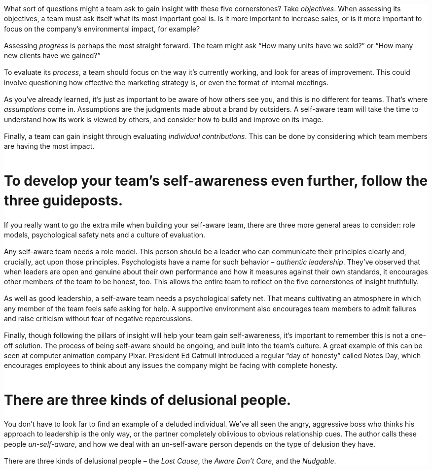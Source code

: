 What sort of questions might a team ask to gain insight with these five cornerstones? Take *objectives*. When assessing its objectives, a team must ask itself what its most important goal is. Is it more important to increase sales, or is it more important to focus on the company’s environmental impact, for example?

Assessing *progress* is perhaps the most straight forward. The team might ask “How many units have we sold?” or “How many new clients have we gained?”

To evaluate its *process*, a team should focus on the way it’s currently working, and look for areas of improvement. This could involve questioning how effective the marketing strategy is, or even the format of internal meetings.

As you’ve already learned, it’s just as important to be aware of how others see you, and this is no different for teams. That’s where *assumptions* come in. Assumptions are the judgments made about a brand by outsiders. A self-aware team will take the time to understand how its work is viewed by others, and consider how to build and improve on its image.

Finally, a team can gain insight through evaluating *individual contributions*. This can be done by considering which team members are having the most impact.

# To develop your team’s self-awareness even further, follow the three guideposts.

If you really want to go the extra mile when building your self-aware team, there are three more general areas to consider: role models, psychological safety nets and a culture of evaluation.

Any self-aware team needs a role model. This person should be a leader who can communicate their principles clearly and, crucially, act upon those principles. Psychologists have a name for such behavior – *authentic leadership*. They’ve observed that when leaders are open and genuine about their own performance and how it measures against their own standards, it encourages other members of the team to be honest, too. This allows the entire team to reflect on the five cornerstones of insight truthfully.

As well as good leadership, a self-aware team needs a psychological safety net. That means cultivating an atmosphere in which any member of the team feels safe asking for help. A supportive environment also encourages team members to admit failures and raise criticism without fear of negative repercussions.

Finally, though following the pillars of insight will help your team gain self-awareness, it’s important to remember this is not a one-off solution. The process of being self-aware should be ongoing, and built into the team’s culture. A great example of this can be seen at computer animation company Pixar. President Ed Catmull introduced a regular “day of honesty” called Notes Day, which encourages employees to think about any issues the company might be facing with complete honesty.

# There are three kinds of delusional people.

You don’t have to look far to find an example of a deluded individual. We’ve all seen the angry, aggressive boss who thinks his approach to leadership is the only way, or the partner completely oblivious to obvious relationship cues. The author calls these people *un-self-aware*, and how we deal with an un-self-aware person depends on the type of delusion they have.

There are three kinds of delusional people – the *Lost Cause*, the *Aware Don’t Care*, and the *Nudgable*.
